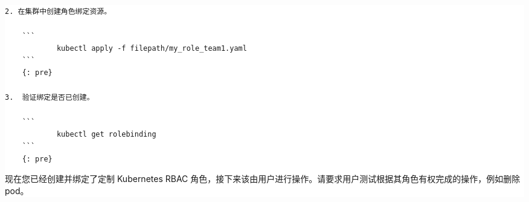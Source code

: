     2. 在集群中创建角色绑定资源。

        ```
                kubectl apply -f filepath/my_role_team1.yaml
        ```
        {: pre}

    3.  验证绑定是否已创建。

        ```
                kubectl get rolebinding
        ```
        {: pre}

现在您已经创建并绑定了定制 Kubernetes RBAC 角色，接下来该由用户进行操作。请要求用户测试根据其角色有权完成的操作，例如删除 pod。
